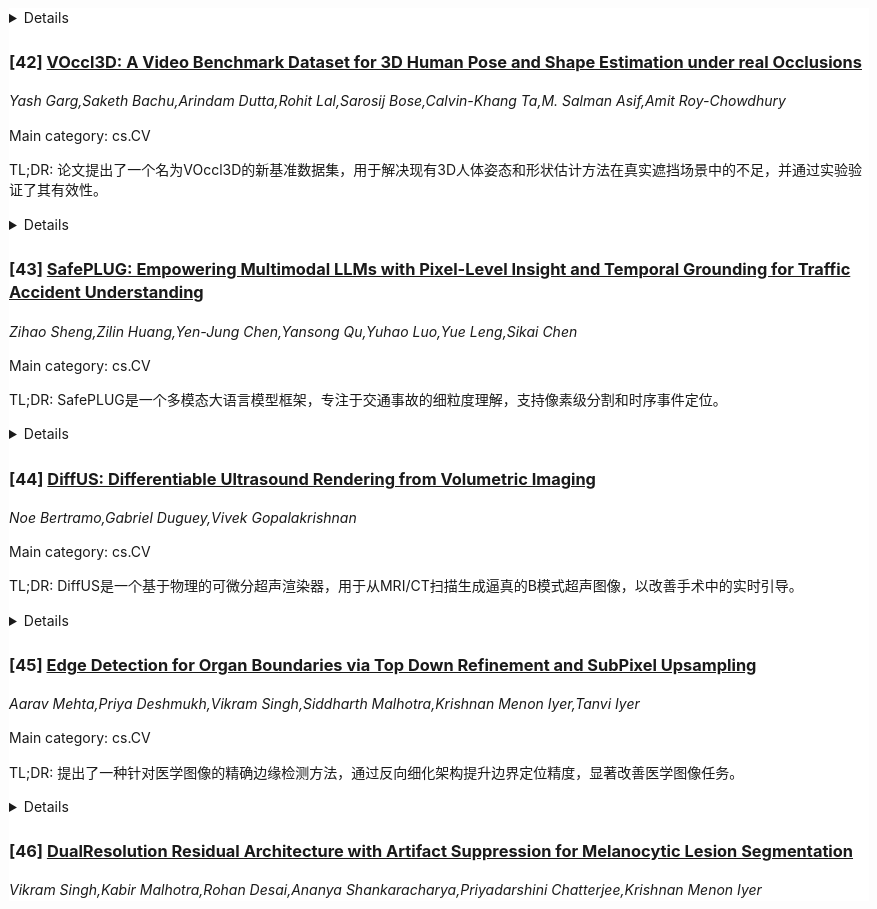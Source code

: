 
<details><summary>Details</summary></details>


### [42] [VOccl3D: A Video Benchmark Dataset for 3D Human Pose and Shape Estimation under real Occlusions](https://arxiv.org/abs/2508.06757)
*Yash Garg,Saketh Bachu,Arindam Dutta,Rohit Lal,Sarosij Bose,Calvin-Khang Ta,M. Salman Asif,Amit Roy-Chowdhury*

Main category: cs.CV

TL;DR: 论文提出了一个名为VOccl3D的新基准数据集，用于解决现有3D人体姿态和形状估计方法在真实遮挡场景中的不足，并通过实验验证了其有效性。


<details><summary>Details</summary></details>


### [43] [SafePLUG: Empowering Multimodal LLMs with Pixel-Level Insight and Temporal Grounding for Traffic Accident Understanding](https://arxiv.org/abs/2508.06763)
*Zihao Sheng,Zilin Huang,Yen-Jung Chen,Yansong Qu,Yuhao Luo,Yue Leng,Sikai Chen*

Main category: cs.CV

TL;DR: SafePLUG是一个多模态大语言模型框架，专注于交通事故的细粒度理解，支持像素级分割和时序事件定位。


<details><summary>Details</summary></details>


### [44] [DiffUS: Differentiable Ultrasound Rendering from Volumetric Imaging](https://arxiv.org/abs/2508.06768)
*Noe Bertramo,Gabriel Duguey,Vivek Gopalakrishnan*

Main category: cs.CV

TL;DR: DiffUS是一个基于物理的可微分超声渲染器，用于从MRI/CT扫描生成逼真的B模式超声图像，以改善手术中的实时引导。


<details><summary>Details</summary></details>


### [45] [Edge Detection for Organ Boundaries via Top Down Refinement and SubPixel Upsampling](https://arxiv.org/abs/2508.06805)
*Aarav Mehta,Priya Deshmukh,Vikram Singh,Siddharth Malhotra,Krishnan Menon Iyer,Tanvi Iyer*

Main category: cs.CV

TL;DR: 提出了一种针对医学图像的精确边缘检测方法，通过反向细化架构提升边界定位精度，显著改善医学图像任务。


<details><summary>Details</summary></details>


### [46] [DualResolution Residual Architecture with Artifact Suppression for Melanocytic Lesion Segmentation](https://arxiv.org/abs/2508.06816)
*Vikram Singh,Kabir Malhotra,Rohan Desai,Ananya Shankaracharya,Priyadarshini Chatterjee,Krishnan Menon Iyer*
